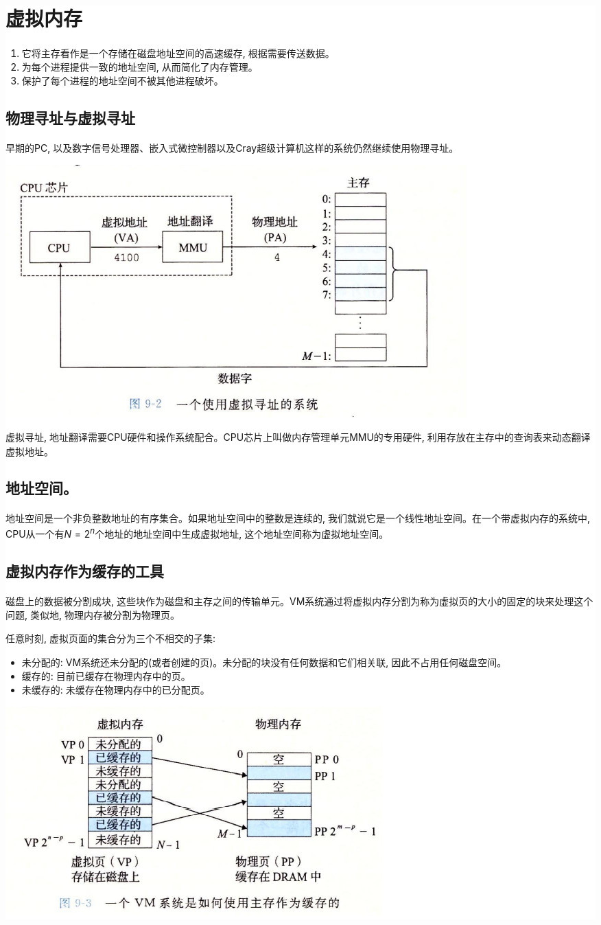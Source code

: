 # 虚拟内存
1. 它将主存看作是一个存储在磁盘地址空间的高速缓存, 根据需要传送数据。
2. 为每个进程提供一致的地址空间, 从而简化了内存管理。
3. 保护了每个进程的地址空间不被其他进程破坏。

## 物理寻址与虚拟寻址

早期的PC, 以及数字信号处理器、嵌入式微控制器以及Cray超级计算机这样的系统仍然继续使用物理寻址。

![](img/vm/1.png)

虚拟寻址, 地址翻译需要CPU硬件和操作系统配合。CPU芯片上叫做内存管理单元MMU的专用硬件, 利用存放在主存中的查询表来动态翻译虚拟地址。


## 地址空间。
地址空间是一个非负整数地址的有序集合。如果地址空间中的整数是连续的, 我们就说它是一个线性地址空间。在一个带虚拟内存的系统中, CPU从一个有$N=2^n$个地址的地址空间中生成虚拟地址, 这个地址空间称为虚拟地址空间。

## 虚拟内存作为缓存的工具

磁盘上的数据被分割成块, 这些块作为磁盘和主存之间的传输单元。VM系统通过将虚拟内存分割为称为虚拟页的大小的固定的块来处理这个问题, 类似地, 物理内存被分割为物理页。

任意时刻, 虚拟页面的集合分为三个不相交的子集:

- 未分配的: VM系统还未分配的(或者创建的页)。未分配的块没有任何数据和它们相关联, 因此不占用任何磁盘空间。
- 缓存的: 目前已缓存在物理内存中的页。
- 未缓存的: 未缓存在物理内存中的已分配页。

![](img/vm/2.png)